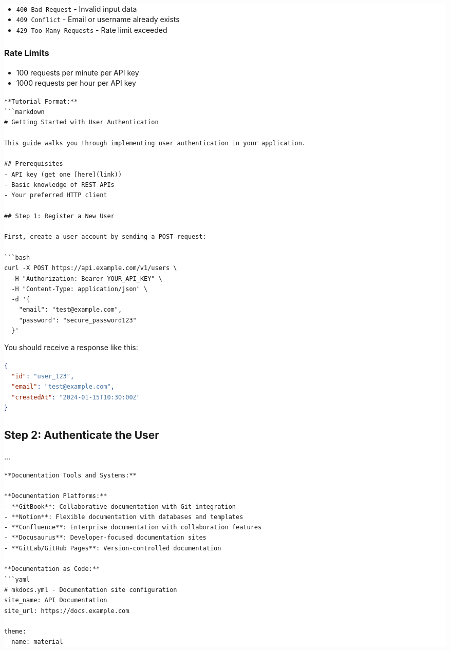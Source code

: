 - `400 Bad Request` - Invalid input data
- `409 Conflict` - Email or username already exists
- `429 Too Many Requests` - Rate limit exceeded

### Rate Limits

- 100 requests per minute per API key
- 1000 requests per hour per API key

````
**Tutorial Format:**
```markdown
# Getting Started with User Authentication

This guide walks you through implementing user authentication in your application.

## Prerequisites
- API key (get one [here](link))
- Basic knowledge of REST APIs
- Your preferred HTTP client

## Step 1: Register a New User

First, create a user account by sending a POST request:

```bash
curl -X POST https://api.example.com/v1/users \
  -H "Authorization: Bearer YOUR_API_KEY" \
  -H "Content-Type: application/json" \
  -d '{
    "email": "test@example.com",
    "password": "secure_password123"
  }'
````

You should receive a response like this:

```json
{
  "id": "user_123",
  "email": "test@example.com",
  "createdAt": "2024-01-15T10:30:00Z"
}
```

## Step 2: Authenticate the User

...

````
**Documentation Tools and Systems:**

**Documentation Platforms:**
- **GitBook**: Collaborative documentation with Git integration
- **Notion**: Flexible documentation with databases and templates
- **Confluence**: Enterprise documentation with collaboration features
- **Docusaurus**: Developer-focused documentation sites
- **GitLab/GitHub Pages**: Version-controlled documentation

**Documentation as Code:**
```yaml
# mkdocs.yml - Documentation site configuration
site_name: API Documentation
site_url: https://docs.example.com

theme:
  name: material
````